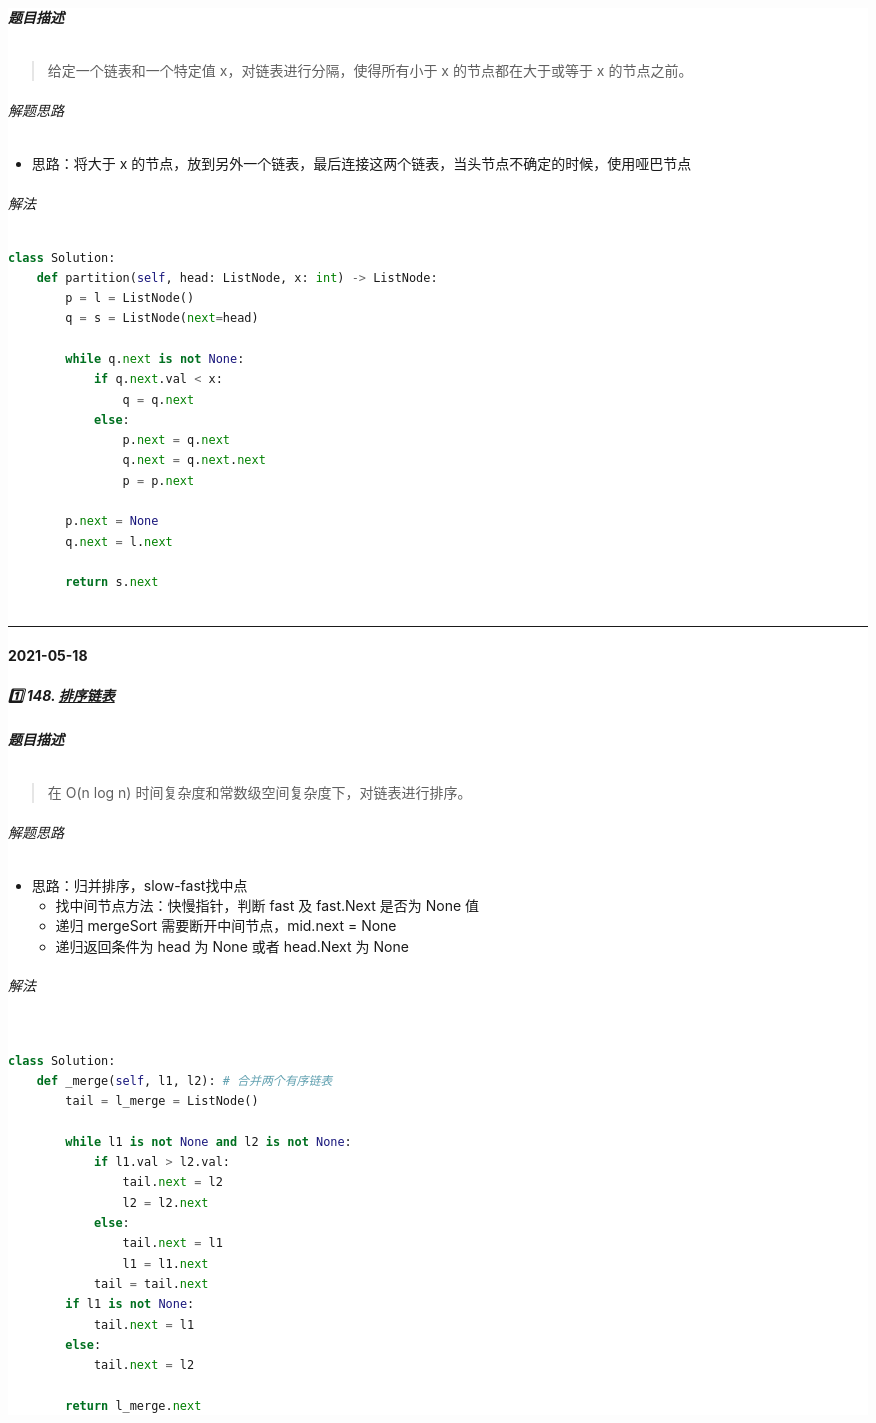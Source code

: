 ###### **题目描述**
> 给定一个链表和一个特定值 x，对链表进行分隔，使得所有小于  x  的节点都在大于或等于  x  的节点之前。
###### 解题思路
- 思路：将大于 x 的节点，放到另外一个链表，最后连接这两个链表，当头节点不确定的时候，使用哑巴节点

###### 解法

```python
class Solution:
    def partition(self, head: ListNode, x: int) -> ListNode:
        p = l = ListNode()
        q = s = ListNode(next=head)
        
        while q.next is not None:
            if q.next.val < x:
                q = q.next
            else:
                p.next = q.next
                q.next = q.next.next
                p = p.next
        
        p.next = None
        q.next = l.next

        return s.next
            
```

---


#### 2021-05-18

#####  1️⃣ 148. [排序链表](https://leetcode-cn.com/problems/sort-list/)

###### **题目描述**
> 在  O(n log n) 时间复杂度和常数级空间复杂度下，对链表进行排序。
###### 解题思路
- 思路：归并排序，slow-fast找中点
  - 找中间节点方法：快慢指针，判断 fast 及 fast.Next 是否为 None 值
  - 递归 mergeSort 需要断开中间节点，mid.next = None
  - 递归返回条件为 head 为 None 或者 head.Next 为 None

###### 解法

```python

class Solution:
    def _merge(self, l1, l2): # 合并两个有序链表
        tail = l_merge = ListNode()

        while l1 is not None and l2 is not None:
            if l1.val > l2.val:
                tail.next = l2
                l2 = l2.next
            else:
                tail.next = l1
                l1 = l1.next
            tail = tail.next
        if l1 is not None:
            tail.next = l1
        else:
            tail.next = l2

        return l_merge.next
```